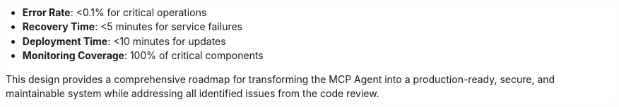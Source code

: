 - **Error Rate**: <0.1% for critical operations
- **Recovery Time**: <5 minutes for service failures
- **Deployment Time**: <10 minutes for updates
- **Monitoring Coverage**: 100% of critical components

This design provides a comprehensive roadmap for transforming the MCP Agent into a production-ready, secure, and maintainable system while addressing all identified issues from the code review.